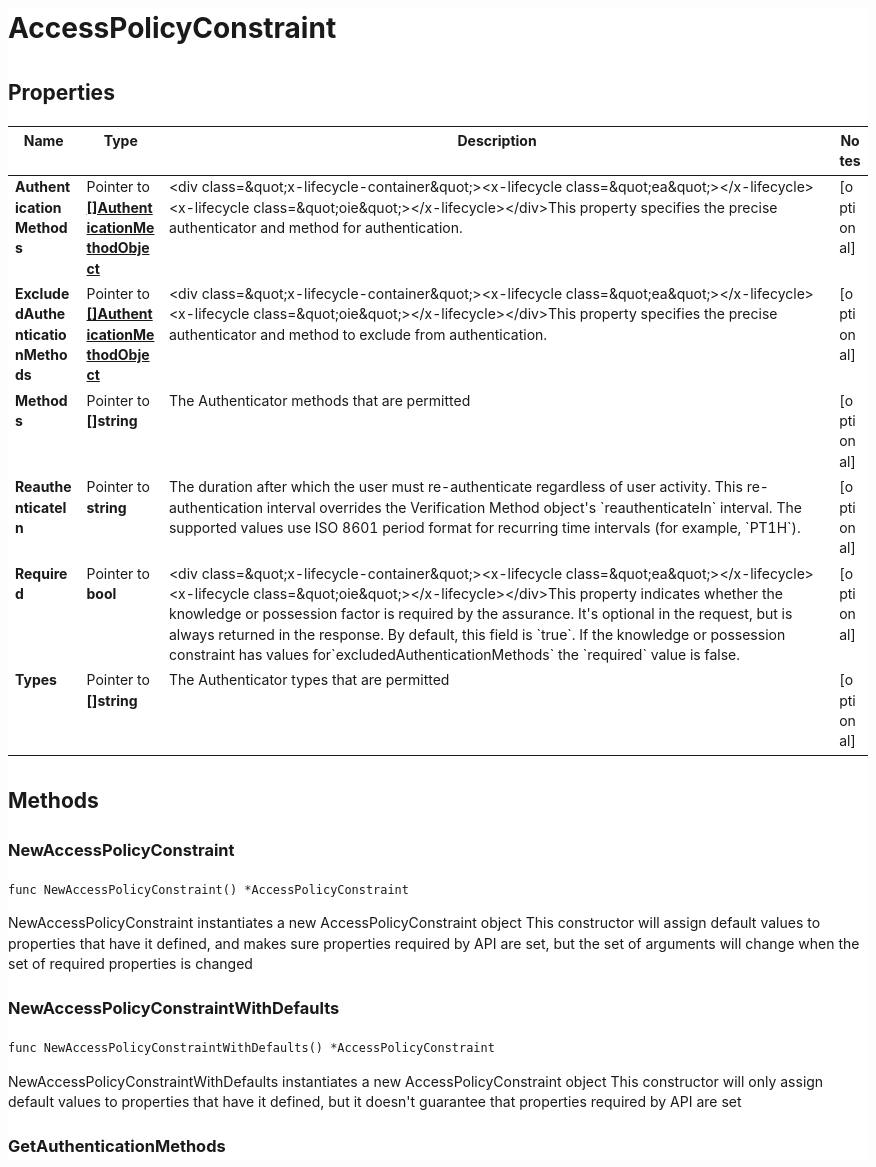 # AccessPolicyConstraint

## Properties

Name | Type | Description | Notes
------------ | ------------- | ------------- | -------------
**AuthenticationMethods** | Pointer to [**[]AuthenticationMethodObject**](AuthenticationMethodObject.md) | &lt;div class&#x3D;\&quot;x-lifecycle-container\&quot;&gt;&lt;x-lifecycle class&#x3D;\&quot;ea\&quot;&gt;&lt;/x-lifecycle&gt; &lt;x-lifecycle class&#x3D;\&quot;oie\&quot;&gt;&lt;/x-lifecycle&gt;&lt;/div&gt;This property specifies the precise authenticator and method for authentication. | [optional] 
**ExcludedAuthenticationMethods** | Pointer to [**[]AuthenticationMethodObject**](AuthenticationMethodObject.md) | &lt;div class&#x3D;\&quot;x-lifecycle-container\&quot;&gt;&lt;x-lifecycle class&#x3D;\&quot;ea\&quot;&gt;&lt;/x-lifecycle&gt; &lt;x-lifecycle class&#x3D;\&quot;oie\&quot;&gt;&lt;/x-lifecycle&gt;&lt;/div&gt;This property specifies the precise authenticator and method to exclude from authentication. | [optional] 
**Methods** | Pointer to **[]string** | The Authenticator methods that are permitted | [optional] 
**ReauthenticateIn** | Pointer to **string** | The duration after which the user must re-authenticate regardless of user activity. This re-authentication interval overrides the Verification Method object&#39;s &#x60;reauthenticateIn&#x60; interval. The supported values use ISO 8601 period format for recurring time intervals (for example, &#x60;PT1H&#x60;). | [optional] 
**Required** | Pointer to **bool** | &lt;div class&#x3D;\&quot;x-lifecycle-container\&quot;&gt;&lt;x-lifecycle class&#x3D;\&quot;ea\&quot;&gt;&lt;/x-lifecycle&gt; &lt;x-lifecycle class&#x3D;\&quot;oie\&quot;&gt;&lt;/x-lifecycle&gt;&lt;/div&gt;This property indicates whether the knowledge or possession factor is required by the assurance. It&#39;s optional in the request, but is always returned in the response. By default, this field is &#x60;true&#x60;. If the knowledge or possession constraint has values for&#x60;excludedAuthenticationMethods&#x60; the &#x60;required&#x60; value is false. | [optional] 
**Types** | Pointer to **[]string** | The Authenticator types that are permitted | [optional] 

## Methods

### NewAccessPolicyConstraint

`func NewAccessPolicyConstraint() *AccessPolicyConstraint`

NewAccessPolicyConstraint instantiates a new AccessPolicyConstraint object
This constructor will assign default values to properties that have it defined,
and makes sure properties required by API are set, but the set of arguments
will change when the set of required properties is changed

### NewAccessPolicyConstraintWithDefaults

`func NewAccessPolicyConstraintWithDefaults() *AccessPolicyConstraint`

NewAccessPolicyConstraintWithDefaults instantiates a new AccessPolicyConstraint object
This constructor will only assign default values to properties that have it defined,
but it doesn't guarantee that properties required by API are set

### GetAuthenticationMethods
